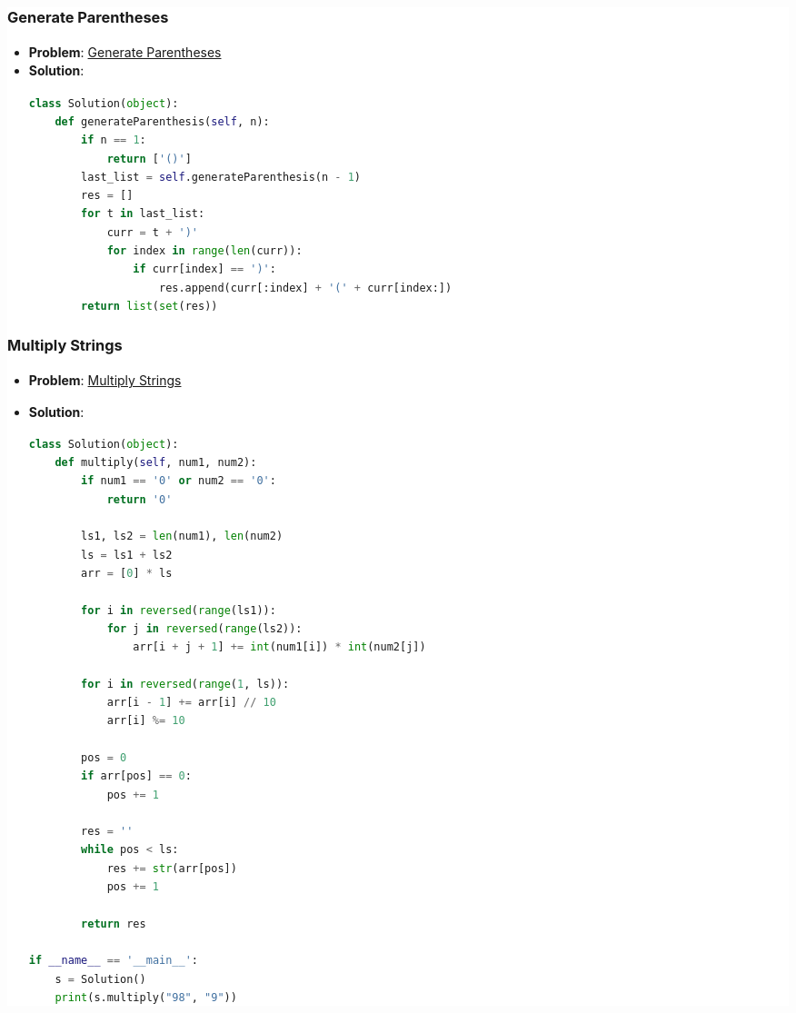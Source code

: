 ### Generate Parentheses

- **Problem**: [Generate Parentheses](https://leetcode.com/problems/generate-parentheses/submissions/1306603609/)
- **Solution**:
  ```python
  class Solution(object):
      def generateParenthesis(self, n):
          if n == 1:
              return ['()']
          last_list = self.generateParenthesis(n - 1)
          res = []
          for t in last_list:
              curr = t + ')'
              for index in range(len(curr)):
                  if curr[index] == ')':
                      res.append(curr[:index] + '(' + curr[index:])
          return list(set(res))
  ```

### Multiply Strings

- **Problem**: [Multiply Strings](https://leetcode.com/problems/multiply-strings/submissions/1306605917/)
- **Solution**:

  ```python
  class Solution(object):
      def multiply(self, num1, num2):
          if num1 == '0' or num2 == '0':
              return '0'

          ls1, ls2 = len(num1), len(num2)
          ls = ls1 + ls2
          arr = [0] * ls

          for i in reversed(range(ls1)):
              for j in reversed(range(ls2)):
                  arr[i + j + 1] += int(num1[i]) * int(num2[j])

          for i in reversed(range(1, ls)):
              arr[i - 1] += arr[i] // 10
              arr[i] %= 10

          pos = 0
          if arr[pos] == 0:
              pos += 1

          res = ''
          while pos < ls:
              res += str(arr[pos])
              pos += 1

          return res

  if __name__ == '__main__':
      s = Solution()
      print(s.multiply("98", "9"))
  ```
